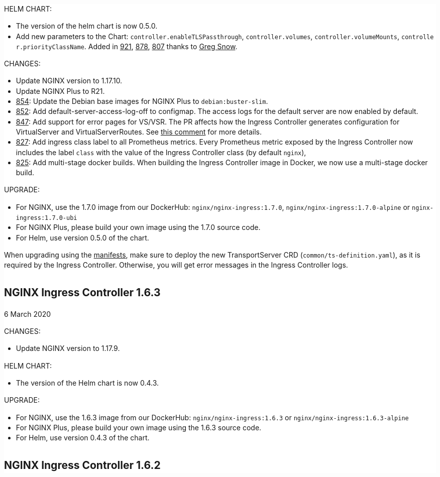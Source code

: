 HELM CHART:
* The version of the helm chart is now 0.5.0.
* Add new parameters to the Chart: `controller.enableTLSPassthrough`, `controller.volumes`, `controller.volumeMounts`, `controller.priorityClassName`. Added in [921](https://github.com/nginxinc/kubernetes-ingress/pull/921), [878](https://github.com/nginxinc/kubernetes-ingress/pull/878), [807](https://github.com/nginxinc/kubernetes-ingress/pull/807) thanks to [Greg Snow](https://github.com/gsnegovskiy).

CHANGES:
* Update NGINX version to 1.17.10.
* Update NGINX Plus to R21.
* [854](https://github.com/nginxinc/kubernetes-ingress/pull/854): Update the Debian base images for NGINX Plus to `debian:buster-slim`.
* [852](https://github.com/nginxinc/kubernetes-ingress/pull/852): Add default-server-access-log-off to configmap. The access logs for the default server are now enabled by default.
* [847](https://github.com/nginxinc/kubernetes-ingress/pull/847): Add support for error pages for VS/VSR. The PR affects how the Ingress Controller generates configuration for VirtualServer and VirtualServerRoutes. See [this comment](https://github.com/nginxinc/kubernetes-ingress/pull/847) for more details.
* [827](https://github.com/nginxinc/kubernetes-ingress/pull/827): Add ingress class label to all Prometheus metrics. Every Prometheus metric exposed by the Ingress Controller now includes the label `class` with the value of the Ingress Controller class (by default `nginx`),
* [825](https://github.com/nginxinc/kubernetes-ingress/pull/825): Add multi-stage docker builds. When building the Ingress Controller image in Docker, we now use a multi-stage docker build.

UPGRADE:
* For NGINX, use the 1.7.0 image from our DockerHub: `nginx/nginx-ingress:1.7.0`, `nginx/nginx-ingress:1.7.0-alpine` or `nginx-ingress:1.7.0-ubi`
* For NGINX Plus, please build your own image using the 1.7.0 source code.
* For Helm, use version 0.5.0 of the chart.

When upgrading using the [manifests](/nginx-ingress-controller/installation/installation-with-manifests/), make sure to deploy the new TransportServer CRD (`common/ts-definition.yaml`), as it is required by the Ingress Controller. Otherwise, you will get error messages in the Ingress Controller logs.

## NGINX Ingress Controller 1.6.3

6 March 2020

CHANGES:
* Update NGINX version to 1.17.9.

HELM CHART:
* The version of the Helm chart is now 0.4.3.

UPGRADE:
* For NGINX, use the 1.6.3 image from our DockerHub: `nginx/nginx-ingress:1.6.3` or `nginx/nginx-ingress:1.6.3-alpine`
* For NGINX Plus, please build your own image using the 1.6.3 source code.
* For Helm, use version 0.4.3 of the chart.

## NGINX Ingress Controller 1.6.2
